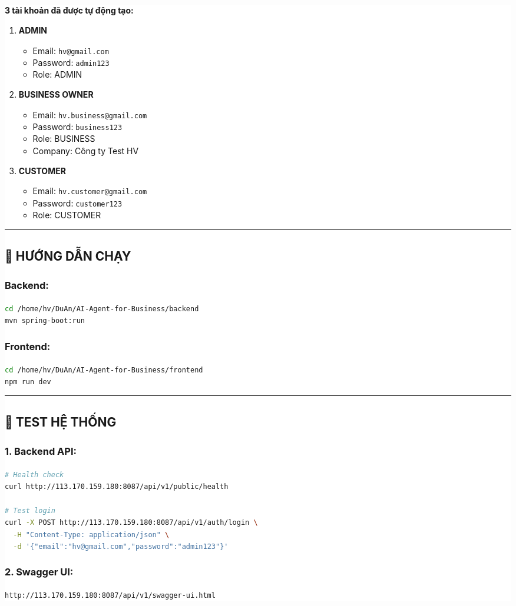 **3 tài khoản đã được tự động tạo:**

1. **ADMIN**
   - Email: `hv@gmail.com`
   - Password: `admin123`
   - Role: ADMIN

2. **BUSINESS OWNER**
   - Email: `hv.business@gmail.com`
   - Password: `business123`
   - Role: BUSINESS
   - Company: Công ty Test HV

3. **CUSTOMER**
   - Email: `hv.customer@gmail.com`
   - Password: `customer123`
   - Role: CUSTOMER

---

## 🚀 HƯỚNG DẪN CHẠY

### Backend:
```bash
cd /home/hv/DuAn/AI-Agent-for-Business/backend
mvn spring-boot:run
```

### Frontend:
```bash
cd /home/hv/DuAn/AI-Agent-for-Business/frontend
npm run dev
```

---

## 🧪 TEST HỆ THỐNG

### 1. Backend API:
```bash
# Health check
curl http://113.170.159.180:8087/api/v1/public/health

# Test login
curl -X POST http://113.170.159.180:8087/api/v1/auth/login \
  -H "Content-Type: application/json" \
  -d '{"email":"hv@gmail.com","password":"admin123"}'
```

### 2. Swagger UI:
```
http://113.170.159.180:8087/api/v1/swagger-ui.html
```
